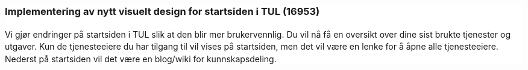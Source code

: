 ### Implementering av nytt visuelt design for startsiden i TUL (16953)
Vi gjør endringer på startsiden i TUL slik at den blir mer brukervennlig. Du vil nå få en oversikt over
dine sist brukte tjenester og utgaver. Kun de tjenesteeiere du har tilgang til vil vises på startsiden,
men det vil være en lenke for å åpne alle tjenesteeiere. Nederst på startsiden vil det være en
blog/wiki for kunnskapsdeling.
